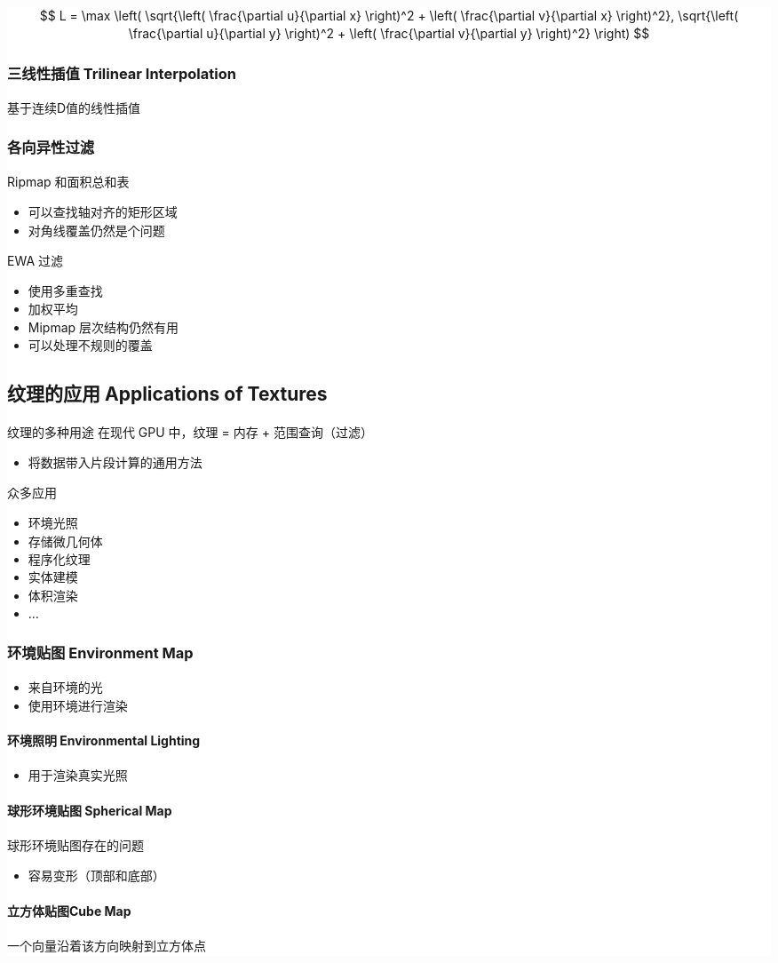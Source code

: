 $$
L = \max \left(
    \sqrt{\left( \frac{\partial u}{\partial x} \right)^2 + \left( \frac{\partial v}{\partial x} \right)^2},
    \sqrt{\left( \frac{\partial u}{\partial y} \right)^2 + \left( \frac{\partial v}{\partial y} \right)^2}
\right)
$$

### 三线性插值 Trilinear Interpolation
基于连续D值的线性插值

### 各向异性过滤
Ripmap 和面积总和表
- 可以查找轴对齐的矩形区域
- 对角线覆盖仍然是个问题

EWA 过滤
- 使用多重查找
- 加权平均
- Mipmap 层次结构仍然有用
- 可以处理不规则的覆盖


## 纹理的应用 Applications of Textures
纹理的多种用途
在现代 GPU 中，纹理 = 内存 + 范围查询（过滤）
- 将数据带入片段计算的通用方法

众多应用
- 环境光照
- 存储微几何体
- 程序化纹理
- 实体建模
- 体积渲染
- …





### 环境贴图 Environment Map
- 来自环境的光
- 使用环境进行渲染
#### 环境照明 Environmental Lighting
- 用于渲染真实光照
#### 球形环境贴图 Spherical Map
球形环境贴图存在的问题
- 容易变形（顶部和底部）
#### 立方体贴图Cube Map
一个向量沿着该方向映射到立方体点
